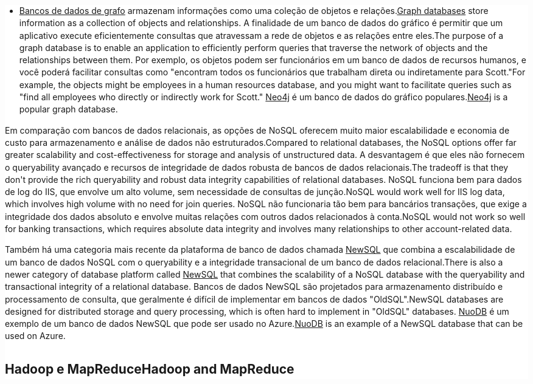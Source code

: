 - <span data-ttu-id="a43f4-148">[Bancos de dados de grafo](https://msdn.microsoft.com/library/dn313285.aspx#sec10) armazenam informações como uma coleção de objetos e relações.</span><span class="sxs-lookup"><span data-stu-id="a43f4-148">[Graph databases](https://msdn.microsoft.com/library/dn313285.aspx#sec10) store information as a collection of objects and relationships.</span></span> <span data-ttu-id="a43f4-149">A finalidade de um banco de dados do gráfico é permitir que um aplicativo execute eficientemente consultas que atravessam a rede de objetos e as relações entre eles.</span><span class="sxs-lookup"><span data-stu-id="a43f4-149">The purpose of a graph database is to enable an application to efficiently perform queries that traverse the network of objects and the relationships between them.</span></span> <span data-ttu-id="a43f4-150">Por exemplo, os objetos podem ser funcionários em um banco de dados de recursos humanos, e você poderá facilitar consultas como "encontram todos os funcionários que trabalham direta ou indiretamente para Scott."</span><span class="sxs-lookup"><span data-stu-id="a43f4-150">For example, the objects might be employees in a human resources database, and you might want to facilitate queries such as "find all employees who directly or indirectly work for Scott."</span></span> <span data-ttu-id="a43f4-151">[Neo4j](http://www.neo4j.org/) é um banco de dados do gráfico populares.</span><span class="sxs-lookup"><span data-stu-id="a43f4-151">[Neo4j](http://www.neo4j.org/) is a popular graph database.</span></span>

<span data-ttu-id="a43f4-152">Em comparação com bancos de dados relacionais, as opções de NoSQL oferecem muito maior escalabilidade e economia de custo para armazenamento e análise de dados não estruturados.</span><span class="sxs-lookup"><span data-stu-id="a43f4-152">Compared to relational databases, the NoSQL options offer far greater scalability and cost-effectiveness for storage and analysis of unstructured data.</span></span> <span data-ttu-id="a43f4-153">A desvantagem é que eles não fornecem o queryability avançado e recursos de integridade de dados robusta de bancos de dados relacionais.</span><span class="sxs-lookup"><span data-stu-id="a43f4-153">The tradeoff is that they don't provide the rich queryability and robust data integrity capabilities of relational databases.</span></span> <span data-ttu-id="a43f4-154">NoSQL funciona bem para dados de log do IIS, que envolve um alto volume, sem necessidade de consultas de junção.</span><span class="sxs-lookup"><span data-stu-id="a43f4-154">NoSQL would work well for IIS log data, which involves high volume with no need for join queries.</span></span> <span data-ttu-id="a43f4-155">NoSQL não funcionaria tão bem para bancários transações, que exige a integridade dos dados absoluto e envolve muitas relações com outros dados relacionados à conta.</span><span class="sxs-lookup"><span data-stu-id="a43f4-155">NoSQL would not work so well for banking transactions, which requires absolute data integrity and involves many relationships to other account-related data.</span></span>

<span data-ttu-id="a43f4-156">Também há uma categoria mais recente da plataforma de banco de dados chamada [NewSQL](http://en.wikipedia.org/wiki/NewSQL) que combina a escalabilidade de um banco de dados NoSQL com o queryability e a integridade transacional de um banco de dados relacional.</span><span class="sxs-lookup"><span data-stu-id="a43f4-156">There is also a newer category of database platform called [NewSQL](http://en.wikipedia.org/wiki/NewSQL) that combines the scalability of a NoSQL database with the queryability and transactional integrity of a relational database.</span></span> <span data-ttu-id="a43f4-157">Bancos de dados NewSQL são projetados para armazenamento distribuído e processamento de consulta, que geralmente é difícil de implementar em bancos de dados "OldSQL".</span><span class="sxs-lookup"><span data-stu-id="a43f4-157">NewSQL databases are designed for distributed storage and query processing, which is often hard to implement in "OldSQL" databases.</span></span> <span data-ttu-id="a43f4-158">[NuoDB](http://www.nuodb.com/) é um exemplo de um banco de dados NewSQL que pode ser usado no Azure.</span><span class="sxs-lookup"><span data-stu-id="a43f4-158">[NuoDB](http://www.nuodb.com/) is an example of a NewSQL database that can be used on Azure.</span></span>

<a id="hadoop"></a>
## <a name="hadoop-and-mapreduce"></a><span data-ttu-id="a43f4-159">Hadoop e MapReduce</span><span class="sxs-lookup"><span data-stu-id="a43f4-159">Hadoop and MapReduce</span></span>
